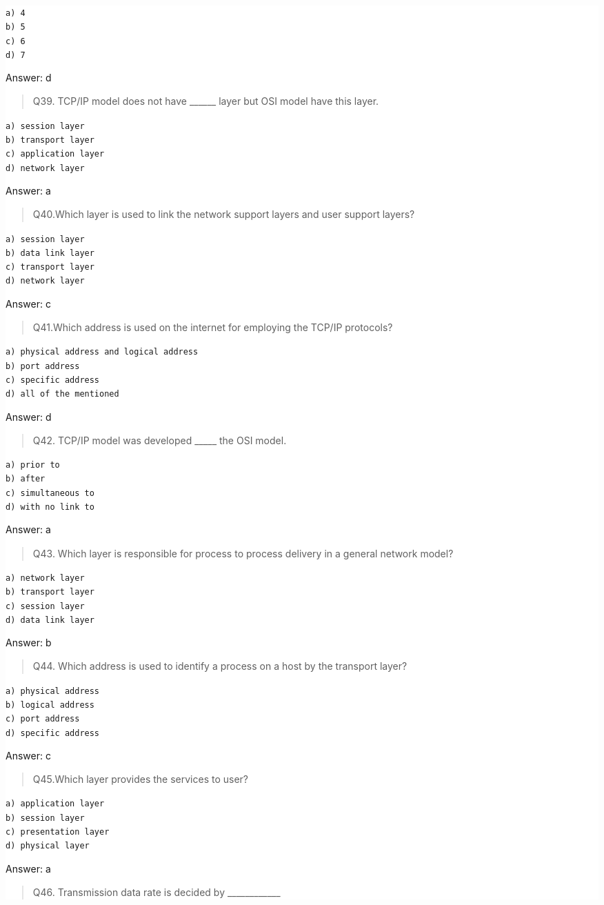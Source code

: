     a) 4
    b) 5
    c) 6
    d) 7
Answer: d
>Q39. TCP/IP model does not have ______ layer but OSI model have this layer.

    a) session layer
    b) transport layer
    c) application layer
    d) network layer
Answer: a
>Q40.Which layer is used to link the network support layers and user support layers?

    a) session layer
    b) data link layer
    c) transport layer
    d) network layer
Answer: c
>Q41.Which address is used on the internet for employing the TCP/IP protocols?

    a) physical address and logical address
    b) port address
    c) specific address
    d) all of the mentioned
Answer: d
>Q42. TCP/IP model was developed _____ the OSI model.

    a) prior to
    b) after
    c) simultaneous to
    d) with no link to
Answer: a
>Q43. Which layer is responsible for process to process delivery in a general network model?

    a) network layer
    b) transport layer
    c) session layer
    d) data link layer
Answer: b
>Q44. Which address is used to identify a process on a host by the transport layer?

    a) physical address
    b) logical address
    c) port address
    d) specific address
Answer: c
>Q45.Which layer provides the services to user?

    a) application layer
    b) session layer
    c) presentation layer
    d) physical layer
Answer: a
>Q46. Transmission data rate is decided by ____________
